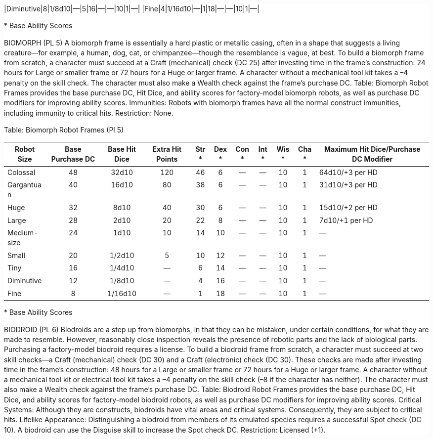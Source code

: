 |Diminutive|8|1/8d10|—|5|16|—|—|10|1|—|
|Fine|4|1/16d10|—|1|18|—|—|10|1|—|

\* Base Ability Scores

BIOMORPH (PL 5)
A biomorph frame is essentially a hard plastic or metallic casing, often in a shape that suggests a living creature—for example, a human, dog, cat, or chimpanzee—though the resemblance is vague, at best.
To build a biomorph frame from scratch, a character must succeed at a Craft (mechanical) check (DC 25) after investing time in the frame’s construction: 24 hours for Large or smaller frame or 72 hours for a Huge or larger frame. A character without a mechanical tool kit takes a –4 penalty on the skill check. The character must also make a Wealth check against the frame’s purchase DC.
Table: Biomorph Robot Frames provides the base purchase DC, Hit Dice, and ability scores for factory-model biomorph robots, as well as purchase DC modifiers for improving ability scores.
Immunities: Robots with biomorph frames have all the normal construct immunities, including immunity to critical hits.
Restriction: None.

Table: Biomorph Robot Frames (Pl 5)

|Robot Size|Base Purchase DC|Base Hit Dice|Extra Hit Points|Str\*|Dex\*|Con\*|Int\*|Wis\*|Cha\*|Maximum Hit Dice/Purchase DC Modifier|
|-|:-:|:-:|:-:|:-:|:-:|:-:|:-:|:-:|:-:|-|
|Colossal|48|32d10|120|46|6|—|—|10|1|64d10/+3 per HD|
|Gargantuan|40|16d10|80|38|6|—|—|10|1|31d10/+3 per HD|
|Huge|32|8d10|40|30|6|—|—|10|1|15d10/+2 per HD|
|Large|28|2d10|20|22|8|—|—|10|1|7d10/+1 per HD|
|Medium-size|24|1d10|10|14|10|—|—|10|1|—|
|Small|20|1/2d10|5|10|12|—|—|10|1|—|
|Tiny|16|1/4d10|—|6|14|—|—|10|1|—|
|Diminutive|12|1/8d10|—|4|16|—|—|10|1|—|
|Fine|8|1/16d10|—|1|18|—|—|10|1|—|

\* Base Ability Scores

BIODROID (PL 6)
Biodroids are a step up from biomorphs, in that they can be mistaken, under certain conditions, for what they are made to resemble. However, reasonably close inspection reveals the presence of robotic parts and the lack of biological parts. Purchasing a factory-model biodroid requires a license. To build a biodroid frame from scratch, a character must succeed at two skill checks—a Craft (mechanical) check (DC 30) and a Craft (electronic) check (DC 30). These checks are made after investing time in the frame’s construction: 48 hours for a Large or smaller frame or 72 hours for a Huge or larger frame. A character without a mechanical tool kit or electrical tool kit takes a –4 penalty on the skill check (–8 if the character has neither). The character must also make a Wealth check against the frame’s purchase DC.
Table: Biodroid Robot Frames provides the base purchase DC, Hit Dice, and ability scores for factory-model biodroid robots, as well as purchase DC modifiers for improving ability scores.
Critical Systems: Although they are constructs, biodroids have vital areas and critical systems. Consequently, they are subject to critical hits.
Lifelike Appearance: Distinguishing a biodroid from members of its emulated species requires a successful Spot check (DC 10). A biodroid can use the Disguise skill to increase the Spot check DC.
Restriction: Licensed (+1).
